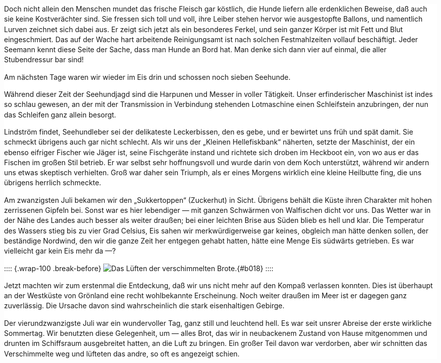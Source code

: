 Doch nicht allein den Menschen mundet das frische Fleisch gar köstlich, die
Hunde liefern alle erdenklichen Beweise, daß auch sie keine Kostverächter sind.
Sie fressen sich toll und voll, ihre Leiber stehen hervor wie ausgestopfte
Ballons, und namentlich Lurven zeichnet sich dabei aus. Er zeigt sich jetzt als
ein besonderes Ferkel, und sein ganzer Körper ist mit Fett und Blut
eingeschmiert. Das auf der Wache hart arbeitende Reinigungsamt ist nach solchen
Festmahlzeiten vollauf beschäftigt. Jeder Seemann kennt diese Seite der Sache,
dass man Hunde an Bord hat. Man denke sich dann vier auf einmal, die aller
Stubendressur bar sind!

Am nächsten Tage waren wir wieder im Eis drin und schossen noch sieben Seehunde.

Während dieser Zeit der Seehundjagd sind die Harpunen und Messer in voller
Tätigkeit. Unser erfinderischer Maschinist ist indes so schlau gewesen, an der
mit der Transmission in Verbindung stehenden Lotmaschine einen Schleifstein
anzubringen, der nun das Schleifen ganz allein besorgt.

Lindström findet, Seehundleber sei der delikateste Leckerbissen, den es gebe,
und er bewirtet uns früh und spät damit. Sie schmeckt übrigens auch gar nicht
schlecht. Als wir uns der „Kleinen Hellefiskbank“ näherten, setzte der
Maschinist, der ein ebenso eifriger Fischer wie Jäger ist, seine Fischgeräte
instand und richtete sich droben im Heckboot ein, von wo aus er das Fischen im
großen Stil betrieb. Er war selbst sehr hoffnungsvoll und wurde darin von dem
Koch unterstützt, während wir andern uns etwas skeptisch verhielten. Groß war
daher sein Triumph, als er eines Morgens wirklich eine kleine Heilbutte fing,
die uns übrigens herrlich schmeckte.

Am zwanzigsten Juli bekamen wir den „Sukkertoppen“ (Zuckerhut) in Sicht.
Übrigens behält die Küste ihren Charakter mit hohen zerrissenen Gipfeln bei.
Sonst war es hier lebendiger — mit ganzen Schwärmen von Walfischen dicht vor
uns. Das Wetter war in der Nähe des Landes auch besser als weiter draußen; bei
einer leichten Brise aus Süden blieb es hell und klar. Die Temperatur des
Wassers stieg bis zu vier Grad Celsius, Eis sahen wir merkwürdigerweise gar
keines, obgleich man hätte denken sollen, der beständige Nordwind, den wir die
ganze Zeit her entgegen gehabt hatten, hätte eine Menge Eis südwärts getrieben.
Es war vielleicht gar kein Eis mehr da —?

:::: {.wrap-100 .break-before}
![Das Lüften der verschimmelten Brote.](Die_Nordwest-Passage_018.jpg "Das Lüften der verschimmelten Brote."){#b018}
::::

Jetzt machten wir zum erstenmal die Entdeckung, daß wir uns nicht mehr auf den
Kompaß verlassen konnten. Dies ist überhaupt an der Westküste von Grönland eine
recht wohlbekannte Erscheinung. Noch weiter draußen im Meer ist er dagegen ganz
zuverlässig. Die Ursache davon sind wahrscheinlich die stark eisenhaltigen
Gebirge.

Der vierundzwanzigste Juli war ein wundervoller Tag, ganz still und leuchtend
hell. Es war seit unsrer Abreise der erste wirkliche Sommertag. Wir benutzten
diese Gelegenheit, um — alles Brot, das wir in neubackenem Zustand von Hause
mitgenommen und drunten im Schiffsraum ausgebreitet hatten, an die Luft zu
bringen. Ein großer Teil davon war verdorben, aber wir schnitten das
Verschimmelte weg und lüfteten das andre, so oft es angezeigt schien.
